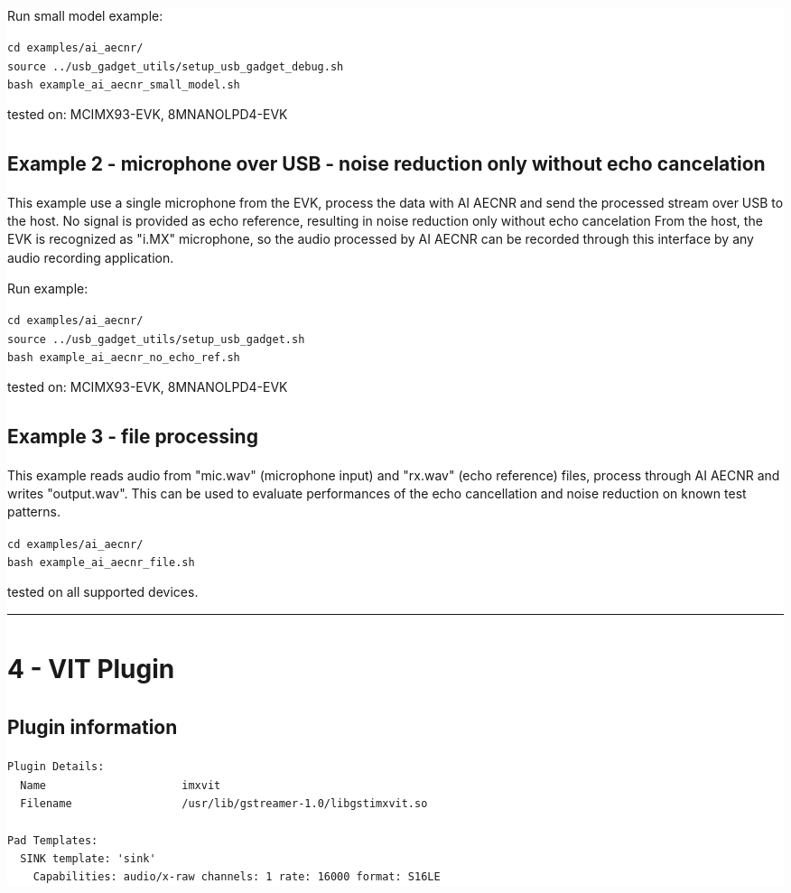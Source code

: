 Run small model example:

```shell
cd examples/ai_aecnr/
source ../usb_gadget_utils/setup_usb_gadget_debug.sh
bash example_ai_aecnr_small_model.sh
```

tested on: MCIMX93-EVK, 8MNANOLPD4-EVK

## Example 2 - microphone over USB - noise reduction only without echo cancelation

This example use a single microphone from the EVK, process the data with AI AECNR and send the processed stream over USB to the host.
No signal is provided as echo reference, resulting in noise reduction only without echo cancelation
From the host, the EVK is recognized as "i.MX" microphone, so the audio processed by AI AECNR can be recorded through this interface by any audio recording application.

Run example:

```shell
cd examples/ai_aecnr/
source ../usb_gadget_utils/setup_usb_gadget.sh
bash example_ai_aecnr_no_echo_ref.sh
```

tested on: MCIMX93-EVK, 8MNANOLPD4-EVK

## Example 3 - file processing

This example reads audio from "mic.wav" (microphone input) and "rx.wav" (echo reference) files,  process through AI AECNR and writes "output.wav". This can be used to evaluate performances of the echo cancellation and noise reduction on known test patterns.

```shell
cd examples/ai_aecnr/
bash example_ai_aecnr_file.sh
```

tested on all supported devices.

----------------------

# 4 - VIT Plugin


## Plugin information

```shell
Plugin Details:
  Name                     imxvit
  Filename                 /usr/lib/gstreamer-1.0/libgstimxvit.so

Pad Templates:
  SINK template: 'sink'
    Capabilities: audio/x-raw channels: 1 rate: 16000 format: S16LE
```
